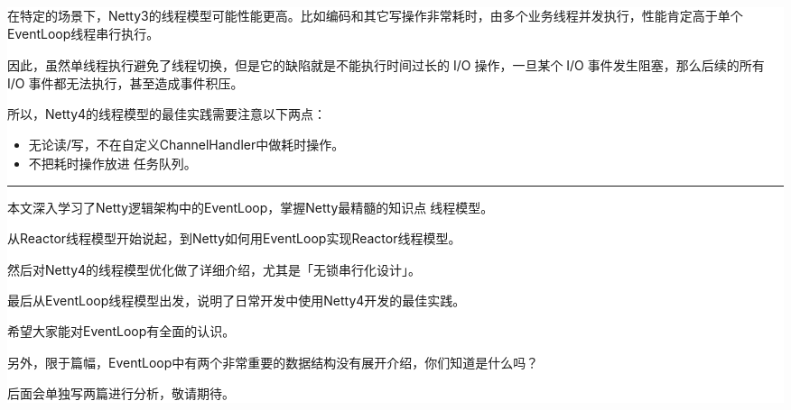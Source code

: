 在特定的场景下，Netty3的线程模型可能性能更高。比如编码和其它写操作非常耗时，由多个业务线程并发执行，性能肯定高于单个EventLoop线程串行执行。

因此，虽然单线程执行避免了线程切换，但是它的缺陷就是不能执行时间过长的 I/O 操作，一旦某个 I/O 事件发生阻塞，那么后续的所有 I/O 事件都无法执行，甚至造成事件积压。

所以，Netty4的线程模型的最佳实践需要注意以下两点：

- 无论读/写，不在自定义ChannelHandler中做耗时操作。
- 不把耗时操作放进 任务队列。

------

本文深入学习了Netty逻辑架构中的EventLoop，掌握Netty最精髓的知识点 线程模型。

从Reactor线程模型开始说起，到Netty如何用EventLoop实现Reactor线程模型。

然后对Netty4的线程模型优化做了详细介绍，尤其是「无锁串行化设计」。

最后从EventLoop线程模型出发，说明了日常开发中使用Netty4开发的最佳实践。

希望大家能对EventLoop有全面的认识。

另外，限于篇幅，EventLoop中有两个非常重要的数据结构没有展开介绍，你们知道是什么吗？

后面会单独写两篇进行分析，敬请期待。